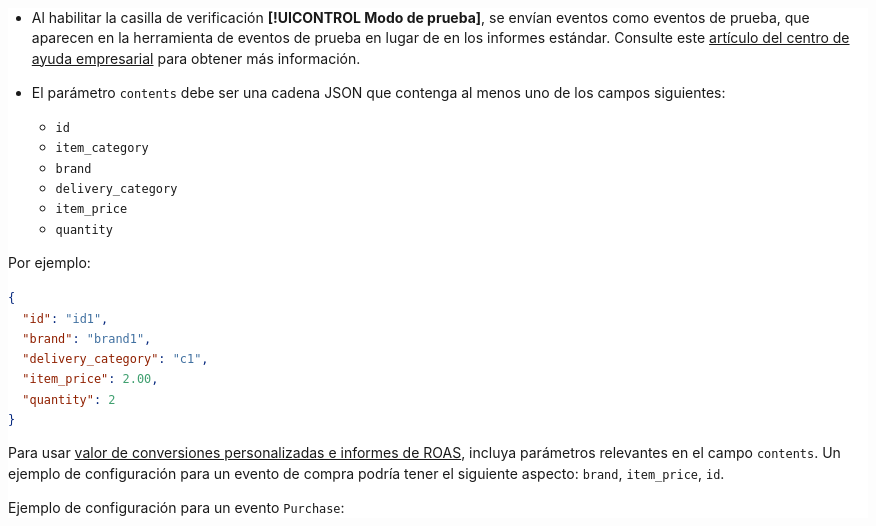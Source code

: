 * Al habilitar la casilla de verificación **[!UICONTROL Modo de prueba]**, se envían eventos como eventos de prueba, que aparecen en la herramienta de eventos de prueba en lugar de en los informes estándar. Consulte este [artículo del centro de ayuda empresarial](https://businesshelp.snapchat.com/s/article/capi-event-testing?language=en_US#:~:text=Snap&#39;s%20Conversions%20API%20(CAPI)%20Test,being%20processed%20as%20production%20results.) para obtener más información.

* El parámetro `contents` debe ser una cadena JSON que contenga al menos uno de los campos siguientes:

   * `id`
   * `item_category`
   * `brand`
   * `delivery_category`
   * `item_price`
   * `quantity`

Por ejemplo:

```json
{
  "id": "id1",
  "brand": "brand1",
  "delivery_category": "c1",
  "item_price": 2.00,
  "quantity": 2
}
```

Para usar [valor de conversiones personalizadas e informes de ROAS](https://businesshelp.snapchat.com/s/article/custom-conversions-value-roas?language=en_US), incluya parámetros relevantes en el campo `contents`. Un ejemplo de configuración para un evento de compra podría tener el siguiente aspecto: `brand`, `item_price`, `id`.

Ejemplo de configuración para un evento `Purchase`:
